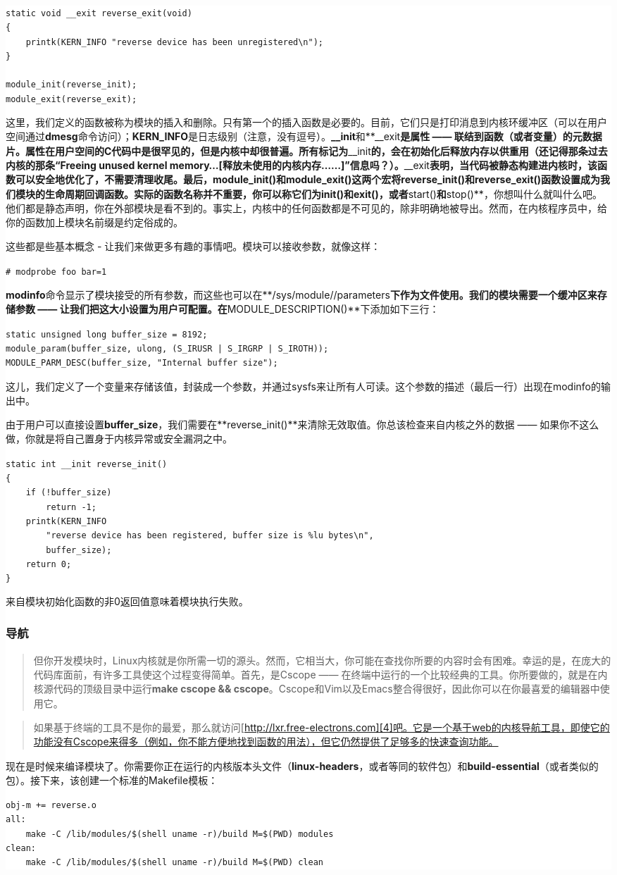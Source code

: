     static void __exit reverse_exit(void)
    {
        printk(KERN_INFO "reverse device has been unregistered\n");
    }
     
    module_init(reverse_init);
    module_exit(reverse_exit);

这里，我们定义的函数被称为模块的插入和删除。只有第一个的插入函数是必要的。目前，它们只是打印消息到内核环缓冲区（可以在用户空间通过**dmesg**命令访问）；**KERN\_INFO**是日志级别（注意，没有逗号）。**\_\_init**和**\_\_exit**是属性 —— 联结到函数（或者变量）的元数据片。属性在用户空间的C代码中是很罕见的，但是内核中却很普遍。所有标记为**\_\_init**的，会在初始化后释放内存以供重用（还记得那条过去内核的那条“Freeing unused kernel memory…[释放未使用的内核内存……]”信息吗？）。**\_\_exit**表明，当代码被静态构建进内核时，该函数可以安全地优化了，不需要清理收尾。最后，**module\_init()**和**module\_exit()**这两个宏将**reverse\_init()**和**reverse_exit()**函数设置成为我们模块的生命周期回调函数。实际的函数名称并不重要，你可以称它们为**init()**和**exit()**，或者**start()**和**stop()**，你想叫什么就叫什么吧。他们都是静态声明，你在外部模块是看不到的。事实上，内核中的任何函数都是不可见的，除非明确地被导出。然而，在内核程序员中，给你的函数加上模块名前缀是约定俗成的。

这些都是些基本概念 - 让我们来做更多有趣的事情吧。模块可以接收参数，就像这样：

    # modprobe foo bar=1

**modinfo**命令显示了模块接受的所有参数，而这些也可以在**/sys/module//parameters**下作为文件使用。我们的模块需要一个缓冲区来存储参数 —— 让我们把这大小设置为用户可配置。在**MODULE_DESCRIPTION()**下添加如下三行：

    static unsigned long buffer_size = 8192;
    module_param(buffer_size, ulong, (S_IRUSR | S_IRGRP | S_IROTH));
    MODULE_PARM_DESC(buffer_size, "Internal buffer size");

这儿，我们定义了一个变量来存储该值，封装成一个参数，并通过sysfs来让所有人可读。这个参数的描述（最后一行）出现在modinfo的输出中。

由于用户可以直接设置**buffer\_size**，我们需要在**reverse\_init()**来清除无效取值。你总该检查来自内核之外的数据 —— 如果你不这么做，你就是将自己置身于内核异常或安全漏洞之中。 

    static int __init reverse_init()
    {
        if (!buffer_size)
            return -1;
        printk(KERN_INFO
            "reverse device has been registered, buffer size is %lu bytes\n",
            buffer_size);
        return 0;
    }

来自模块初始化函数的非0返回值意味着模块执行失败。

### 导航 ###

> 但你开发模块时，Linux内核就是你所需一切的源头。然而，它相当大，你可能在查找你所要的内容时会有困难。幸运的是，在庞大的代码库面前，有许多工具使这个过程变得简单。首先，是Cscope —— 在终端中运行的一个比较经典的工具。你所要做的，就是在内核源代码的顶级目录中运行**make cscope && cscope**。Cscope和Vim以及Emacs整合得很好，因此你可以在你最喜爱的编辑器中使用它。

> 如果基于终端的工具不是你的最爱，那么就访问[http://lxr.free-electrons.com][4]吧。它是一个基于web的内核导航工具，即使它的功能没有Cscope来得多（例如，你不能方便地找到函数的用法），但它仍然提供了足够多的快速查询功能。

现在是时候来编译模块了。你需要你正在运行的内核版本头文件（**linux-headers**，或者等同的软件包）和**build-essential**（或者类似的包）。接下来，该创建一个标准的Makefile模板：

    obj-m += reverse.o
    all:
        make -C /lib/modules/$(shell uname -r)/build M=$(PWD) modules
    clean:
        make -C /lib/modules/$(shell uname -r)/build M=$(PWD) clean
